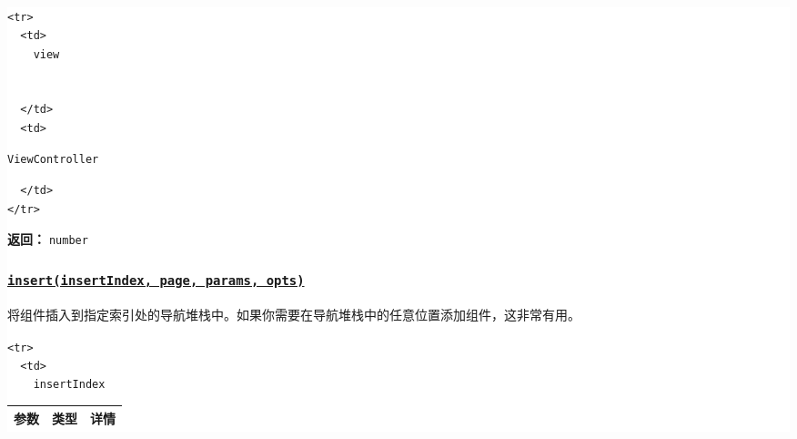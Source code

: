     <tr>
      <td>
        view


      </td>
      <td>

  <code>ViewController</code>
      </td>
      <td>


      </td>
    </tr>

  </tbody>
</table>





<div class="return-value">
<i class="icon ion-arrow-return-left"></i>
<b>返回：</b>
  <code>number</code>

</div>




<div id="insert"></div>

<h3>
<a class="anchor" name="insert" href="#insert">
<code>insert(insertIndex,&nbsp;page,&nbsp;params,&nbsp;opts)</code>


</a>
</h3>

将组件插入到指定索引处的导航堆栈中。如果你需要在导航堆栈中的任意位置添加组件，这非常有用。





<table class="table param-table" style="margin:0;">
  <thead>
    <tr>
      <th>参数</th>
      <th>类型</th>
      <th>详情</th>
    </tr>
  </thead>
  <tbody>

    <tr>
      <td>
        insertIndex
